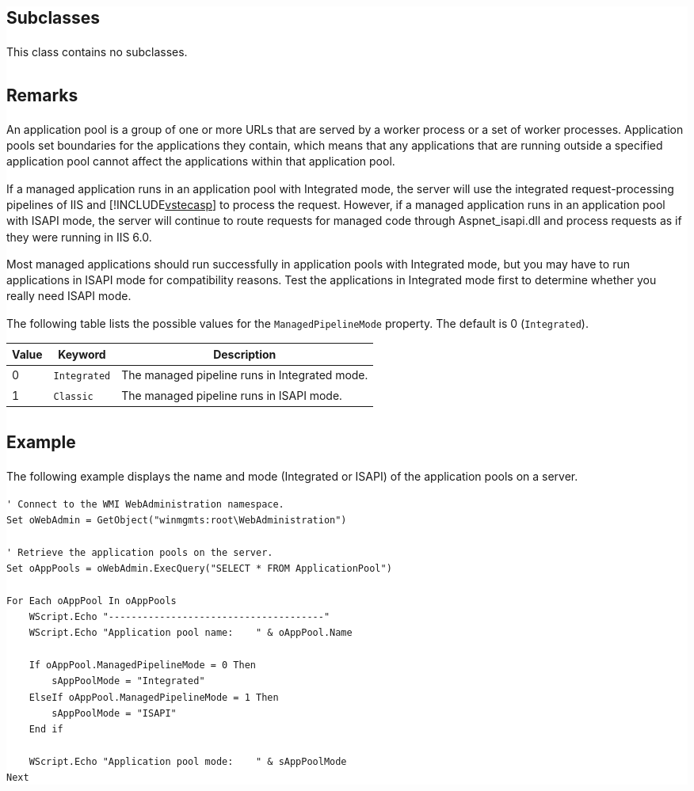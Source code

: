 ## Subclasses  
 This class contains no subclasses.  
  
## Remarks  
 An application pool is a group of one or more URLs that are served by a worker process or a set of worker processes. Application pools set boundaries for the applications they contain, which means that any applications that are running outside a specified application pool cannot affect the applications within that application pool.  
  
 If a managed application runs in an application pool with Integrated mode, the server will use the integrated request-processing pipelines of IIS and [!INCLUDE[vstecasp](../wmi-provider/includes/vstecasp-md.md)] to process the request. However, if a managed application runs in an application pool with ISAPI mode, the server will continue to route requests for managed code through Aspnet_isapi.dll and process requests as if they were running in IIS 6.0.  
  
 Most managed applications should run successfully in application pools with Integrated mode, but you may have to run applications in ISAPI mode for compatibility reasons. Test the applications in Integrated mode first to determine whether you really need ISAPI mode.  
  
 The following table lists the possible values for the `ManagedPipelineMode` property. The default is 0 (`Integrated`).  
  
|Value|Keyword|Description|  
|-----------|-------------|-----------------|  
|0|`Integrated`|The managed pipeline runs in Integrated mode.|  
|1|`Classic`|The managed pipeline runs in ISAPI mode.|  
  
## Example  
 The following example displays the name and mode (Integrated or ISAPI) of the application pools on a server.  
  
```  
' Connect to the WMI WebAdministration namespace.  
Set oWebAdmin = GetObject("winmgmts:root\WebAdministration")  
  
' Retrieve the application pools on the server.   
Set oAppPools = oWebAdmin.ExecQuery("SELECT * FROM ApplicationPool")  
  
For Each oAppPool In oAppPools  
    WScript.Echo "--------------------------------------"  
    WScript.Echo "Application pool name:    " & oAppPool.Name  
  
    If oAppPool.ManagedPipelineMode = 0 Then  
        sAppPoolMode = "Integrated"  
    ElseIf oAppPool.ManagedPipelineMode = 1 Then  
        sAppPoolMode = "ISAPI"  
    End if  
  
    WScript.Echo "Application pool mode:    " & sAppPoolMode  
Next  
```  
  